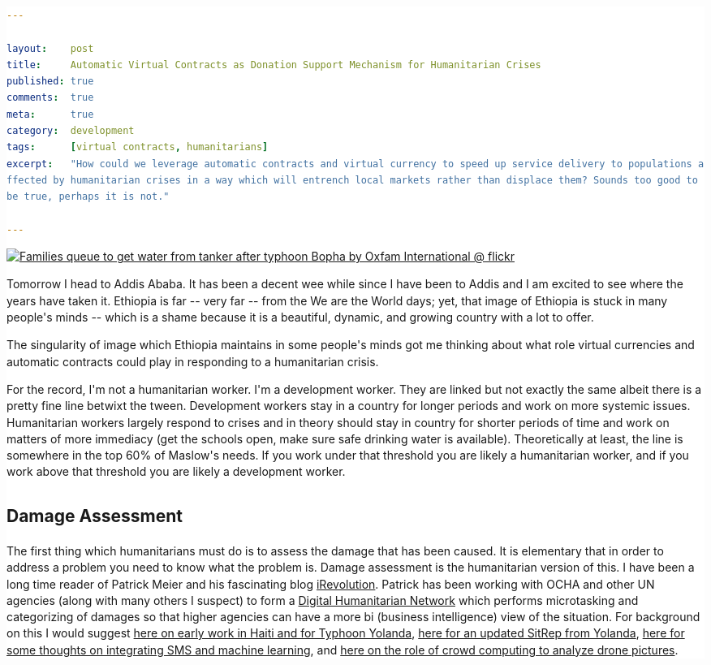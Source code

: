 ```yaml
---

layout:    post
title:     Automatic Virtual Contracts as Donation Support Mechanism for Humanitarian Crises
published: true
comments:  true
meta:      true
category:  development
tags:      [virtual contracts, humanitarians]
excerpt:   "How could we leverage automatic contracts and virtual currency to speed up service delivery to populations affected by humanitarian crises in a way which will entrench local markets rather than displace them? Sounds too good to be true, perhaps it is not."

---
```


[![Families queue to get water from tanker after typhoon Bopha by Oxfam International @ flickr](http://farm9.staticflickr.com/8075/8329004273_2519c8d424_c.jpg)](http://www.flickr.com/photos/oxfam/8329004273/in/photolist-dG1jMX-ixgWqz-dxdYZZ-i2odwn-bmAKkz-e8axPv-cndfdh-ctL5rW-ioPfv4-9pyNYQ-eYz3x6-ioNyE4-ioNyyH-ioNyC1-9vfznT-edUScN-afWw73-afWx4L-ioEAb6-ioEAmB-ioEB3s-dkd7HJ-ayRhQp-gajMwq-7XA7GT-7XDiMq-7XA5j6-7XA8sF-7XDiBG-7XA7SD-7XDjC1-7XA8U8-7XA5uZ-7XA53r-7XDiPQ-7XDiw3-7XA6J6-7XA6hV-7XDk3Q-7XA6pa-7XDjQu-7XA4vz-7XA858-7XDkVb-7XA7iP-hTBnuy-hTBjdq-hTBSbv-dNuAZ5-hxkyxg/)

Tomorrow I head to Addis Ababa. It has been a decent wee while since I have been to Addis and I am excited to see where the years have taken it. Ethiopia is far -- very far -- from the We are the World days; yet, that image of Ethiopia is stuck in many people's minds -- which is a shame because it is a beautiful, dynamic, and growing country with a lot to offer.

The singularity of image which Ethiopia maintains in some people's minds got me thinking about what role virtual currencies and automatic contracts could play in responding to a humanitarian crisis.

For the record, I'm not a humanitarian worker. I'm a development worker. They are linked but not exactly the same albeit there is a pretty fine line betwixt the tween. Development workers stay in a country for longer periods and work on more systemic issues. Humanitarian workers largely respond to crises and in theory should stay in country for shorter periods of time and work on matters of more immediacy (get the schools open, make sure safe drinking water is available). Theoretically at least, the line is somewhere in the top 60% of Maslow's needs. If you work under that threshold you are likely a humanitarian worker, and if you work above that threshold you are likely a development worker.

## Damage Assessment

The first thing which humanitarians must do is to assess the damage that has been caused. It is elementary that in order to address a problem you need to know what the problem is. Damage assessment is the humanitarian version of this. I have been a long time reader of Patrick Meier and his fascinating blog [iRevolution](http://irevolution.net/). Patrick has been working with OCHA and other UN agencies (along with many others I suspect) to form a [Digital Humanitarian Network](http://digitalhumanitarians.com/) which performs microtasking and categorizing of damages so that higher agencies can have a more bi (business intelligence) view of the situation. For background on this I would suggest [here on early work in Haiti and for Typhoon Yolanda](http://irevolution.net/2013/11/11/humanitarian-technology-haiti-to-yolanda/), [here for an updated SitRep from Yolanda](http://irevolution.net/2013/11/13/early-results-micromappers-yolanda/), [here for some thoughts on integrating SMS and machine learning](http://irevolution.net/2013/11/25/combining-radio-sms-computing/), and [here on the role of crowd computing to analyze drone pictures](http://irevolution.net/2014/02/17/crowd-computing-uav-imagery/).
